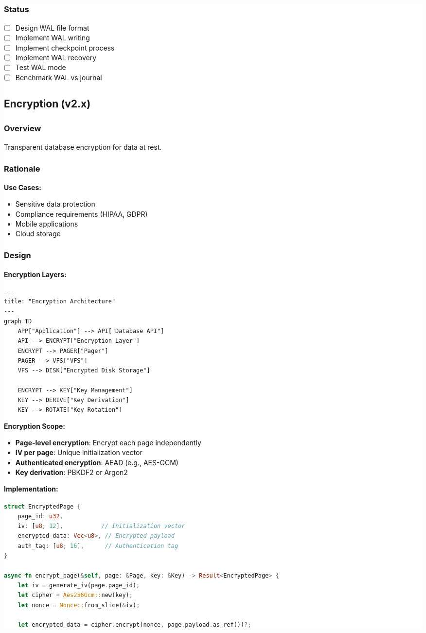 ### Status

- [ ] Design WAL file format
- [ ] Implement WAL writing
- [ ] Implement checkpoint process
- [ ] Implement WAL recovery
- [ ] Test WAL mode
- [ ] Benchmark WAL vs journal

## Encryption (v2.x)

### Overview

Transparent database encryption for data at rest.

### Rationale

**Use Cases:**

- Sensitive data protection
- Compliance requirements (HIPAA, GDPR)
- Mobile applications
- Cloud storage

### Design

**Encryption Layers:**

```mermaid
---
title: "Encryption Architecture"
---
graph TD
	APP["Application"] --> API["Database API"]
	API --> ENCRYPT["Encryption Layer"]
	ENCRYPT --> PAGER["Pager"]
	PAGER --> VFS["VFS"]
	VFS --> DISK["Encrypted Disk Storage"]
	
	ENCRYPT --> KEY["Key Management"]
	KEY --> DERIVE["Key Derivation"]
	KEY --> ROTATE["Key Rotation"]
```

**Encryption Scope:**

- **Page-level encryption**: Encrypt each page independently
- **IV per page**: Unique initialization vector
- **Authenticated encryption**: AEAD (e.g., AES-GCM)
- **Key derivation**: PBKDF2 or Argon2

**Implementation:**

```rust
struct EncryptedPage {
	page_id: u32,
	iv: [u8; 12],           // Initialization vector
	encrypted_data: Vec<u8>, // Encrypted payload
	auth_tag: [u8; 16],      // Authentication tag
}

async fn encrypt_page(&self, page: &Page, key: &Key) -> Result<EncryptedPage> {
	let iv = generate_iv(page.page_id);
	let cipher = Aes256Gcm::new(key);
	let nonce = Nonce::from_slice(&iv);
	
	let encrypted_data = cipher.encrypt(nonce, page.payload.as_ref())?;
```